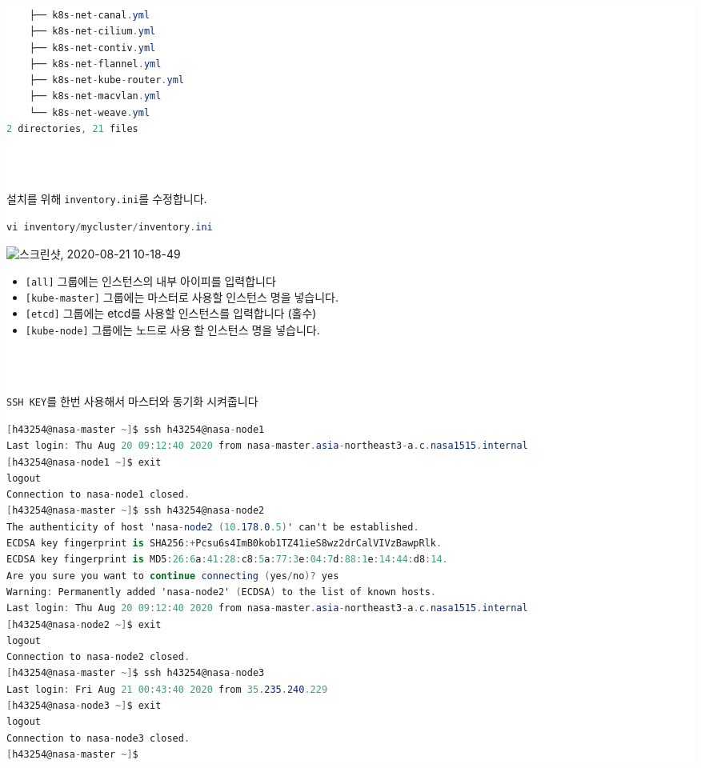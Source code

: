 ```cs
    ├── k8s-net-canal.yml
    ├── k8s-net-cilium.yml
    ├── k8s-net-contiv.yml
    ├── k8s-net-flannel.yml
    ├── k8s-net-kube-router.yml
    ├── k8s-net-macvlan.yml
    └── k8s-net-weave.yml
2 directories, 21 files
```

<br/>
<br/>

설치를 위해 ``inventory.ini``를 수정합니다.

```cs
vi inventory/mycluster/inventory.ini
```


![스크린샷, 2020-08-21 10-18-49](https://user-images.githubusercontent.com/69498804/90841465-b7b6d180-e397-11ea-9c8b-a129f1e9b5ce.png)

* ``[all]`` 그룹에는 인스턴스의 내부 아이피를 입력합니다  
* ``[kube-master]`` 그룹에는 마스터로 사용할 인스턴스 명을 넣습니다.
* ``[etcd]`` 그룹에는 etcd를 사용할 인스턴스를 입력합니다 (홀수)
* ``[kube-node]`` 그룹에는 노드로 사용 할 인스턴스 명을 넣습니다.

<br/>
<br/>

``SSH KEY``를 한번 사용해서 마스터와 동기화 시켜줍니다

```cs
[h43254@nasa-master ~]$ ssh h43254@nasa-node1
Last login: Thu Aug 20 09:12:40 2020 from nasa-master.asia-northeast3-a.c.nasa1515.internal
[h43254@nasa-node1 ~]$ exit
logout
Connection to nasa-node1 closed.
[h43254@nasa-master ~]$ ssh h43254@nasa-node2
The authenticity of host 'nasa-node2 (10.178.0.5)' can't be established.
ECDSA key fingerprint is SHA256:+Pcsu6s4ImB0kob1TZ41ieS8wz2drCalVIVzBawpRlk.
ECDSA key fingerprint is MD5:26:6a:41:28:c8:5a:77:3e:04:7d:88:1e:14:44:d8:14.
Are you sure you want to continue connecting (yes/no)? yes
Warning: Permanently added 'nasa-node2' (ECDSA) to the list of known hosts.
Last login: Thu Aug 20 09:12:40 2020 from nasa-master.asia-northeast3-a.c.nasa1515.internal
[h43254@nasa-node2 ~]$ exit
logout
Connection to nasa-node2 closed.
[h43254@nasa-master ~]$ ssh h43254@nasa-node3
Last login: Fri Aug 21 00:43:40 2020 from 35.235.240.229
[h43254@nasa-node3 ~]$ exit
logout
Connection to nasa-node3 closed.
[h43254@nasa-master ~]$ 
```
